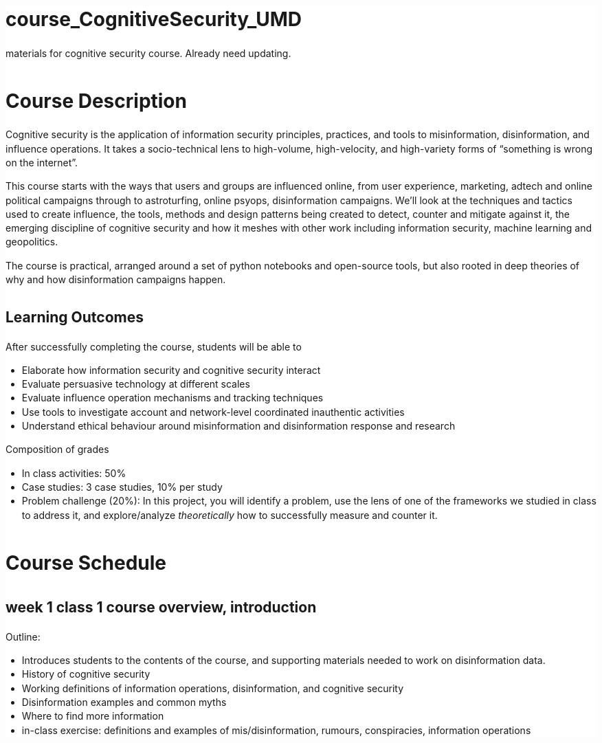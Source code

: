 # course_CognitiveSecurity_UMD
materials for cognitive security course.  Already need updating. 

# Course Description   

Cognitive security is the application of information security principles, practices, and tools to misinformation, disinformation, and influence operations.  It takes a socio-technical lens to high-volume, high-velocity, and high-variety forms of “something is wrong on the internet”. 

This course starts with the ways that users and groups are influenced online, from user experience, marketing, adtech and online political campaigns through to astroturfing, online psyops, disinformation campaigns.  We’ll look at the techniques and tactics used to create influence, the tools, methods and design patterns being created to detect, counter and mitigate against it, the emerging discipline of cognitive security and how it meshes with other work including information security, machine learning and geopolitics. 

The course is practical, arranged around a set of python notebooks and open-source tools, but also rooted in deep theories of why and how disinformation campaigns happen. 

## Learning Outcomes

After successfully completing the course, students will be able to

* Elaborate how information security and cognitive security interact
* Evaluate persuasive technology at different scales
* Evaluate influence operation mechanisms and tracking techniques
* Use tools to investigate account and network-level coordinated inauthentic activities
* Understand ethical behaviour around misinformation and disinformation response and research

Composition of grades

* In class activities: 50%
* Case studies: 3 case studies, 10% per study
* Problem challenge (20%): In this project, you will identify a problem, use the lens of one of the frameworks we studied in class to address it, and explore/analyze *theoretically* how to successfully measure and counter it. 
 
# Course Schedule

## week 1 class 1 course overview, introduction

 Outline:
* Introduces students to the contents of the course, and supporting materials needed to work on disinformation data. 
* History of cognitive security
* Working definitions of information operations, disinformation, and cognitive security
* Disinformation examples and common  myths
* Where to find more information		
* in-class exercise: definitions and examples of mis/disinformation, rumours, conspiracies, information operations
